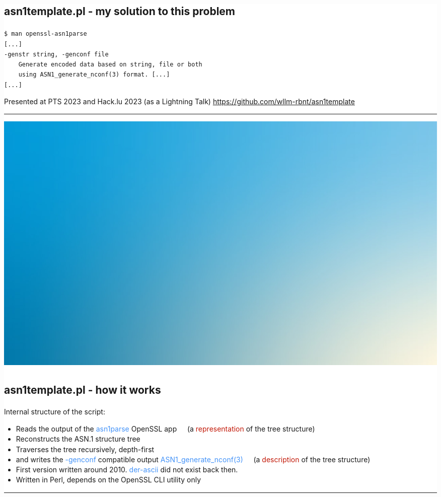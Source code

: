 ## **asn1template.pl** - my solution to this problem

```
$ man openssl-asn1parse
[...]
-genstr string, -genconf file
    Generate encoded data based on string, file or both
    using ASN1_generate_nconf(3) format. [...]
[...]
```

Presented at PTS 2023 and Hack.lu 2023 (as a Lightning Talk)
    https://github.com/wllm-rbnt/asn1template

---
![bg opacity](./assets/gradient.jpg)
## **asn1template.pl** - how it works

Internal structure of the script:
- Reads the output of the <span style="color:#4493F8;">asn1parse</span> OpenSSL app
<span style="color:transparent"> __ </span>(a <span style="color:#C21807;">representation</span> of the tree structure)
- Reconstructs the ASN.1 structure tree
- Traverses the tree recursively, depth-first
- and writes the <span style="color:#4493F8;">-genconf</span> compatible output <span style="color:#4493F8;">ASN1_generate_nconf(3)</span>
<span style="color:transparent"> __ </span>(a <span style="color:#C21807;">description</span> of the tree structure)
- First version written around 2010. <span style="color:#4493F8;">der-ascii</span> did not exist back then.
- Written in Perl, depends on the OpenSSL CLI utility only

---